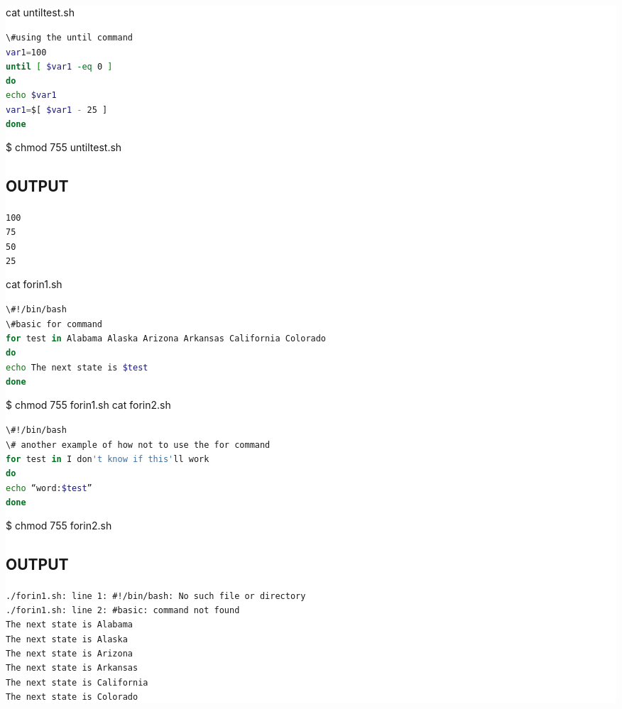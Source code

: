 cat untiltest.sh 
```bash
\#using the until command
var1=100
until [ $var1 -eq 0 ]
do
echo $var1
var1=$[ $var1 - 25 ]
done
```

$ chmod 755 untiltest.sh

## OUTPUT
```
100
75
50
25
```
 
cat forin1.sh 
```bash
\#!/bin/bash
\#basic for command
for test in Alabama Alaska Arizona Arkansas California Colorado
do
echo The next state is $test
done
```
 
$ chmod 755 forin1.sh 
cat forin2.sh 
```bash
\#!/bin/bash
\# another example of how not to use the for command
for test in I don't know if this'll work
do
echo “word:$test”
done
```
 
$ chmod 755 forin2.sh

## OUTPUT
```
./forin1.sh: line 1: #!/bin/bash: No such file or directory
./forin1.sh: line 2: #basic: command not found
The next state is Alabama
The next state is Alaska
The next state is Arizona
The next state is Arkansas
The next state is California
The next state is Colorado
```
 